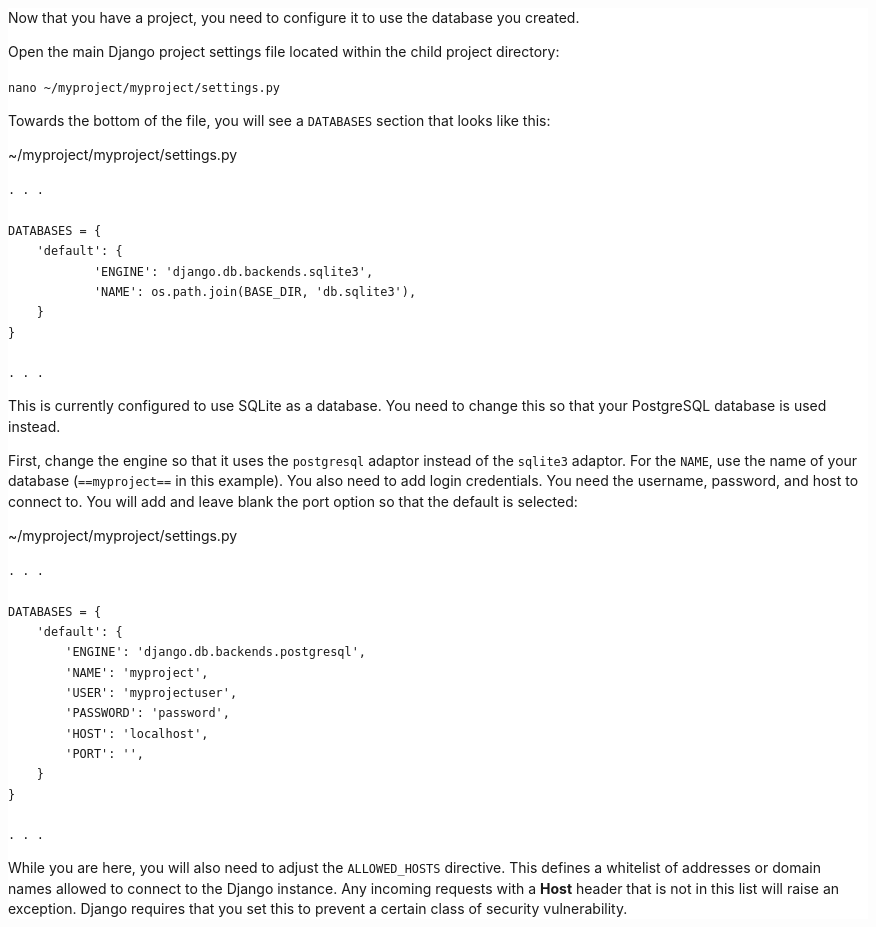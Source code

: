 Now that you have a project, you need to configure it to use the database you created.

Open the main Django project settings file located within the child project directory:

```
nano ~/myproject/myproject/settings.py

```

Towards the bottom of the file, you will see a `DATABASES` section that looks like this:

~/myproject/myproject/settings.py

```
. . .

DATABASES = {
    'default': {
            'ENGINE': 'django.db.backends.sqlite3',
            'NAME': os.path.join(BASE_DIR, 'db.sqlite3'),
    }
}

. . .
```

This is currently configured to use SQLite as a database. You need to change this so that your PostgreSQL database is used instead.

First, change the engine so that it uses the `postgresql` adaptor instead of the `sqlite3` adaptor. For the `NAME`, use the name of your database (`==myproject==` in this example). You also need to add login credentials. You need the username, password, and host to connect to. You will add and leave blank the port option so that the default is selected:

~/myproject/myproject/settings.py

```
. . .

DATABASES = {
    'default': {
        'ENGINE': 'django.db.backends.postgresql',
        'NAME': 'myproject',
        'USER': 'myprojectuser',
        'PASSWORD': 'password',
        'HOST': 'localhost',
        'PORT': '',
    }
}

. . .
```

While you are here, you will also need to adjust the `ALLOWED_HOSTS` directive. This defines a whitelist of addresses or domain names allowed to connect to the Django instance. Any incoming requests with a **Host** header that is not in this list will raise an exception. Django requires that you set this to prevent a certain class of security vulnerability.
